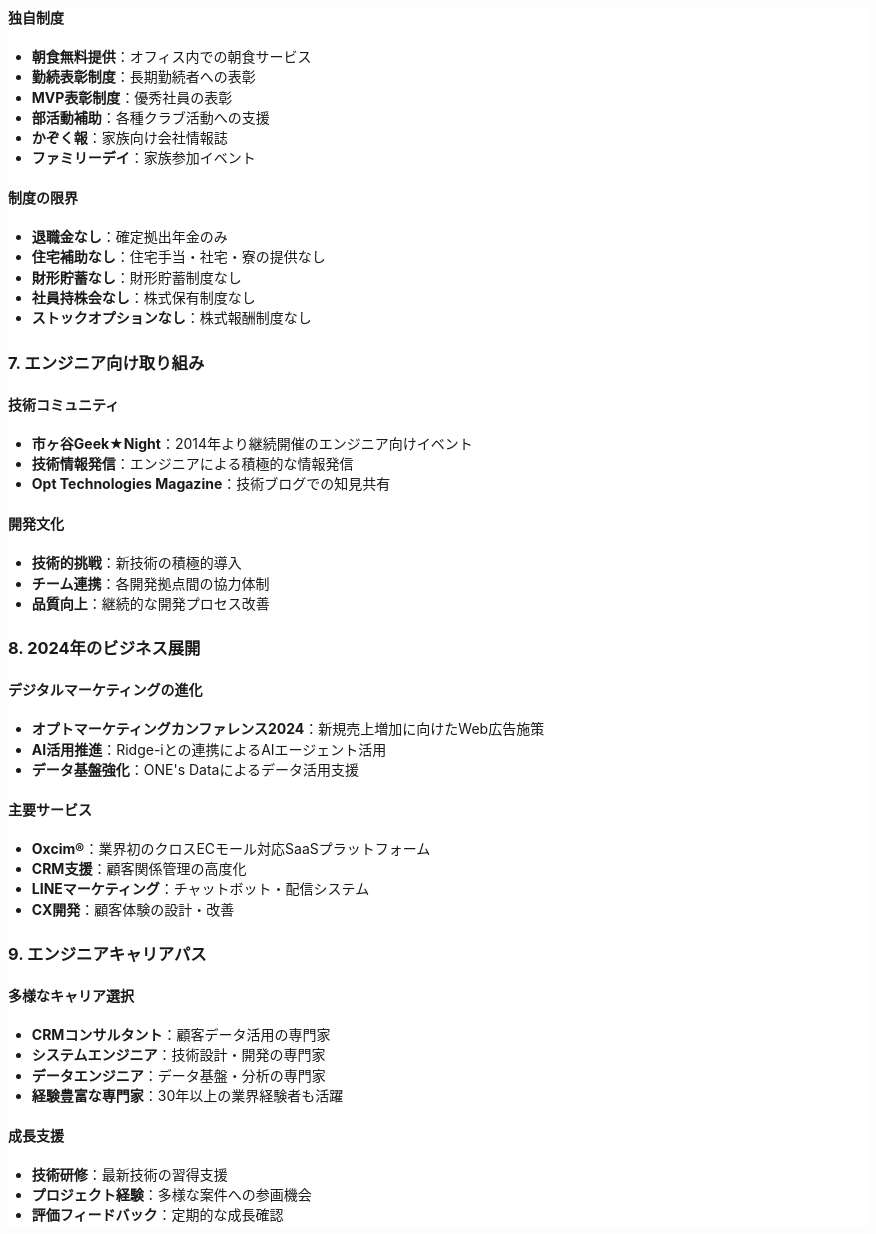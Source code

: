 #### 独自制度
- **朝食無料提供**：オフィス内での朝食サービス
- **勤続表彰制度**：長期勤続者への表彰
- **MVP表彰制度**：優秀社員の表彰
- **部活動補助**：各種クラブ活動への支援
- **かぞく報**：家族向け会社情報誌
- **ファミリーデイ**：家族参加イベント

#### 制度の限界
- **退職金なし**：確定拠出年金のみ
- **住宅補助なし**：住宅手当・社宅・寮の提供なし
- **財形貯蓄なし**：財形貯蓄制度なし
- **社員持株会なし**：株式保有制度なし
- **ストックオプションなし**：株式報酬制度なし

### 7. エンジニア向け取り組み

#### 技術コミュニティ
- **市ヶ谷Geek★Night**：2014年より継続開催のエンジニア向けイベント
- **技術情報発信**：エンジニアによる積極的な情報発信
- **Opt Technologies Magazine**：技術ブログでの知見共有

#### 開発文化
- **技術的挑戦**：新技術の積極的導入
- **チーム連携**：各開発拠点間の協力体制
- **品質向上**：継続的な開発プロセス改善

### 8. 2024年のビジネス展開

#### デジタルマーケティングの進化
- **オプトマーケティングカンファレンス2024**：新規売上増加に向けたWeb広告施策
- **AI活用推進**：Ridge-iとの連携によるAIエージェント活用
- **データ基盤強化**：ONE's Dataによるデータ活用支援

#### 主要サービス
- **Oxcim®**：業界初のクロスECモール対応SaaSプラットフォーム
- **CRM支援**：顧客関係管理の高度化
- **LINEマーケティング**：チャットボット・配信システム
- **CX開発**：顧客体験の設計・改善

### 9. エンジニアキャリアパス

#### 多様なキャリア選択
- **CRMコンサルタント**：顧客データ活用の専門家
- **システムエンジニア**：技術設計・開発の専門家
- **データエンジニア**：データ基盤・分析の専門家
- **経験豊富な専門家**：30年以上の業界経験者も活躍

#### 成長支援
- **技術研修**：最新技術の習得支援
- **プロジェクト経験**：多様な案件への参画機会
- **評価フィードバック**：定期的な成長確認
